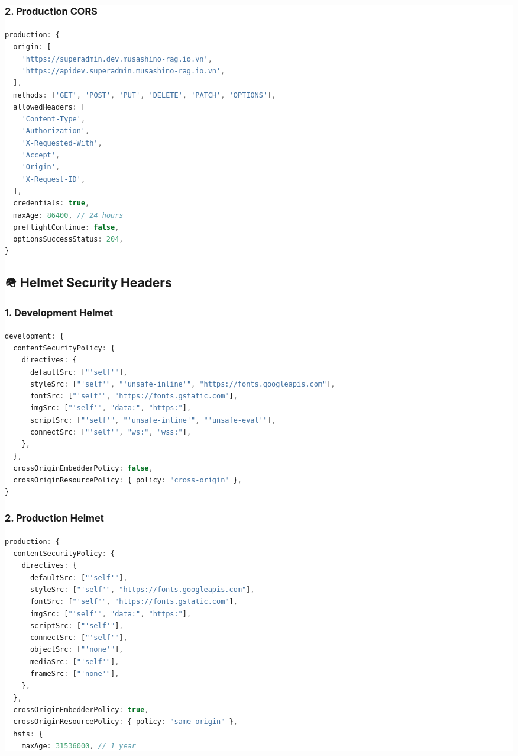 ### **2. Production CORS**
```typescript
production: {
  origin: [
    'https://superadmin.dev.musashino-rag.io.vn',
    'https://apidev.superadmin.musashino-rag.io.vn',
  ],
  methods: ['GET', 'POST', 'PUT', 'DELETE', 'PATCH', 'OPTIONS'],
  allowedHeaders: [
    'Content-Type',
    'Authorization',
    'X-Requested-With',
    'Accept',
    'Origin',
    'X-Request-ID',
  ],
  credentials: true,
  maxAge: 86400, // 24 hours
  preflightContinue: false,
  optionsSuccessStatus: 204,
}
```

## 🪖 **Helmet Security Headers**

### **1. Development Helmet**
```typescript
development: {
  contentSecurityPolicy: {
    directives: {
      defaultSrc: ["'self'"],
      styleSrc: ["'self'", "'unsafe-inline'", "https://fonts.googleapis.com"],
      fontSrc: ["'self'", "https://fonts.gstatic.com"],
      imgSrc: ["'self'", "data:", "https:"],
      scriptSrc: ["'self'", "'unsafe-inline'", "'unsafe-eval'"],
      connectSrc: ["'self'", "ws:", "wss:"],
    },
  },
  crossOriginEmbedderPolicy: false,
  crossOriginResourcePolicy: { policy: "cross-origin" },
}
```

### **2. Production Helmet**
```typescript
production: {
  contentSecurityPolicy: {
    directives: {
      defaultSrc: ["'self'"],
      styleSrc: ["'self'", "https://fonts.googleapis.com"],
      fontSrc: ["'self'", "https://fonts.gstatic.com"],
      imgSrc: ["'self'", "data:", "https:"],
      scriptSrc: ["'self'"],
      connectSrc: ["'self'"],
      objectSrc: ["'none'"],
      mediaSrc: ["'self'"],
      frameSrc: ["'none'"],
    },
  },
  crossOriginEmbedderPolicy: true,
  crossOriginResourcePolicy: { policy: "same-origin" },
  hsts: {
    maxAge: 31536000, // 1 year
```